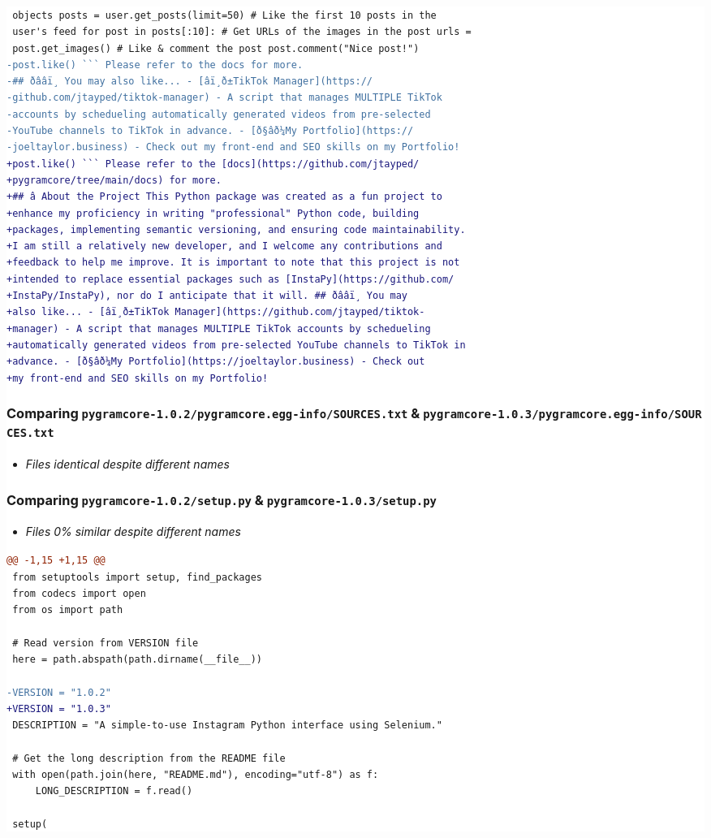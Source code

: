 ```diff
 objects posts = user.get_posts(limit=50) # Like the first 10 posts in the
 user's feed for post in posts[:10]: # Get URLs of the images in the post urls =
 post.get_images() # Like & comment the post post.comment("Nice post!")
-post.like() ``` Please refer to the docs for more.
-## ðââï¸ You may also like... - [âï¸ð±TikTok Manager](https://
-github.com/jtayped/tiktok-manager) - A script that manages MULTIPLE TikTok
-accounts by schedueling automatically generated videos from pre-selected
-YouTube channels to TikTok in advance. - [ð§âð¼My Portfolio](https://
-joeltaylor.business) - Check out my front-end and SEO skills on my Portfolio!
+post.like() ``` Please refer to the [docs](https://github.com/jtayped/
+pygramcore/tree/main/docs) for more.
+## â About the Project This Python package was created as a fun project to
+enhance my proficiency in writing "professional" Python code, building
+packages, implementing semantic versioning, and ensuring code maintainability.
+I am still a relatively new developer, and I welcome any contributions and
+feedback to help me improve. It is important to note that this project is not
+intended to replace essential packages such as [InstaPy](https://github.com/
+InstaPy/InstaPy), nor do I anticipate that it will. ## ðââï¸ You may
+also like... - [âï¸ð±TikTok Manager](https://github.com/jtayped/tiktok-
+manager) - A script that manages MULTIPLE TikTok accounts by schedueling
+automatically generated videos from pre-selected YouTube channels to TikTok in
+advance. - [ð§âð¼My Portfolio](https://joeltaylor.business) - Check out
+my front-end and SEO skills on my Portfolio!
```

### Comparing `pygramcore-1.0.2/pygramcore.egg-info/SOURCES.txt` & `pygramcore-1.0.3/pygramcore.egg-info/SOURCES.txt`

 * *Files identical despite different names*

### Comparing `pygramcore-1.0.2/setup.py` & `pygramcore-1.0.3/setup.py`

 * *Files 0% similar despite different names*

```diff
@@ -1,15 +1,15 @@
 from setuptools import setup, find_packages
 from codecs import open
 from os import path
 
 # Read version from VERSION file
 here = path.abspath(path.dirname(__file__))
 
-VERSION = "1.0.2"
+VERSION = "1.0.3"
 DESCRIPTION = "A simple-to-use Instagram Python interface using Selenium."
 
 # Get the long description from the README file
 with open(path.join(here, "README.md"), encoding="utf-8") as f:
     LONG_DESCRIPTION = f.read()
 
 setup(
```

